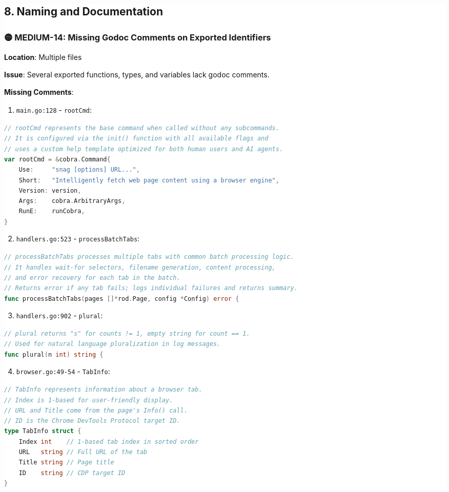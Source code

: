 ## 8. Naming and Documentation

### 🟡 MEDIUM-14: Missing Godoc Comments on Exported Identifiers

**Location**: Multiple files

**Issue**: Several exported functions, types, and variables lack godoc comments.

**Missing Comments**:

1. `main.go:128` - `rootCmd`:
```go
// rootCmd represents the base command when called without any subcommands.
// It is configured via the init() function with all available flags and
// uses a custom help template optimized for both human users and AI agents.
var rootCmd = &cobra.Command{
    Use:     "snag [options] URL...",
    Short:   "Intelligently fetch web page content using a browser engine",
    Version: version,
    Args:    cobra.ArbitraryArgs,
    RunE:    runCobra,
}
```

2. `handlers.go:523` - `processBatchTabs`:
```go
// processBatchTabs processes multiple tabs with common batch processing logic.
// It handles wait-for selectors, filename generation, content processing,
// and error recovery for each tab in the batch.
// Returns error if any tab fails; logs individual failures and returns summary.
func processBatchTabs(pages []*rod.Page, config *Config) error {
```

3. `handlers.go:902` - `plural`:
```go
// plural returns "s" for counts != 1, empty string for count == 1.
// Used for natural language pluralization in log messages.
func plural(n int) string {
```

4. `browser.go:49-54` - `TabInfo`:
```go
// TabInfo represents information about a browser tab.
// Index is 1-based for user-friendly display.
// URL and Title come from the page's Info() call.
// ID is the Chrome DevTools Protocol target ID.
type TabInfo struct {
    Index int    // 1-based tab index in sorted order
    URL   string // Full URL of the tab
    Title string // Page title
    ID    string // CDP target ID
}
```
